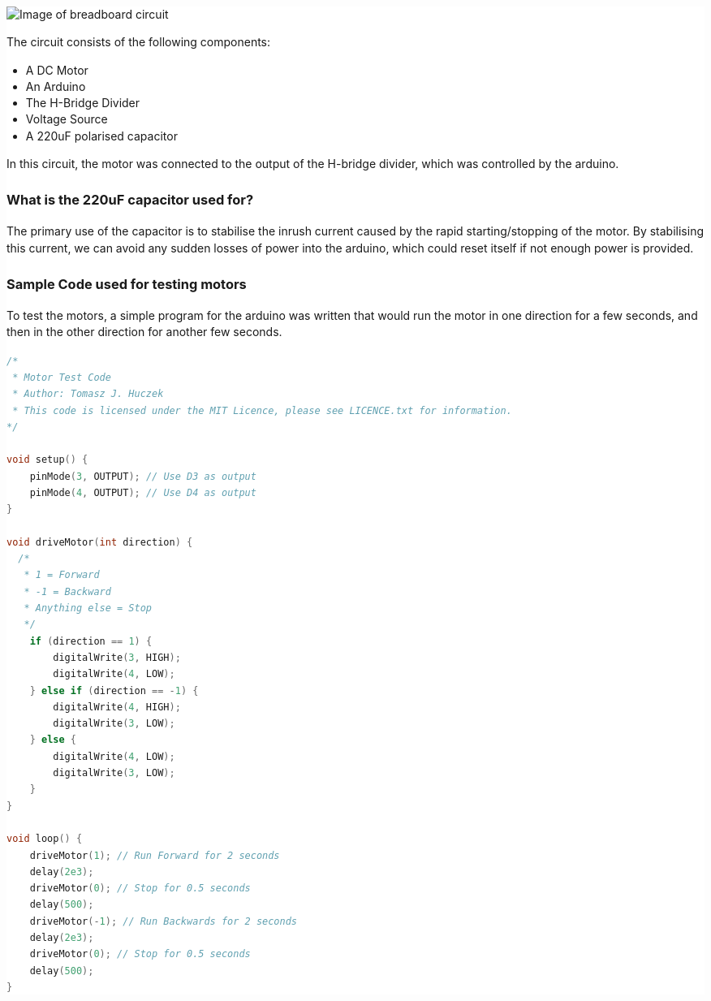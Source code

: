![Image of breadboard circuit](https://github.com/tomaszjhuczek/TUD-RoboSumo-Archive/blob/main/Blog%20Archive/Resources/Motor%20Breadboard.jpg?raw=true)

The circuit consists of the following components:
- A DC Motor
- An Arduino
- The H-Bridge Divider
- Voltage Source
- A 220uF polarised capacitor

In this circuit, the motor was connected to the output of the H-bridge divider, which was controlled by the arduino. 

### What is the 220uF capacitor used for?
The primary use of the capacitor is to stabilise the inrush current caused by the rapid starting/stopping of the motor. By stabilising this current, we can avoid any sudden losses of power into the arduino, which could reset itself if not enough power is provided. 

### Sample Code used for testing motors
To test the motors, a simple program for the arduino was written that would run the motor in one direction for a few seconds, and then in the other direction for another few seconds.

```c++
/*
 * Motor Test Code
 * Author: Tomasz J. Huczek
 * This code is licensed under the MIT Licence, please see LICENCE.txt for information.
*/

void setup() {
    pinMode(3, OUTPUT); // Use D3 as output
    pinMode(4, OUTPUT); // Use D4 as output
}

void driveMotor(int direction) {
  /*
   * 1 = Forward
   * -1 = Backward
   * Anything else = Stop
   */
    if (direction == 1) {
        digitalWrite(3, HIGH);
        digitalWrite(4, LOW);
    } else if (direction == -1) {
        digitalWrite(4, HIGH);
        digitalWrite(3, LOW);
    } else {
        digitalWrite(4, LOW);
        digitalWrite(3, LOW);
    }
}

void loop() {
    driveMotor(1); // Run Forward for 2 seconds
    delay(2e3);
    driveMotor(0); // Stop for 0.5 seconds
    delay(500);
    driveMotor(-1); // Run Backwards for 2 seconds
    delay(2e3);
    driveMotor(0); // Stop for 0.5 seconds
    delay(500);
}
```
